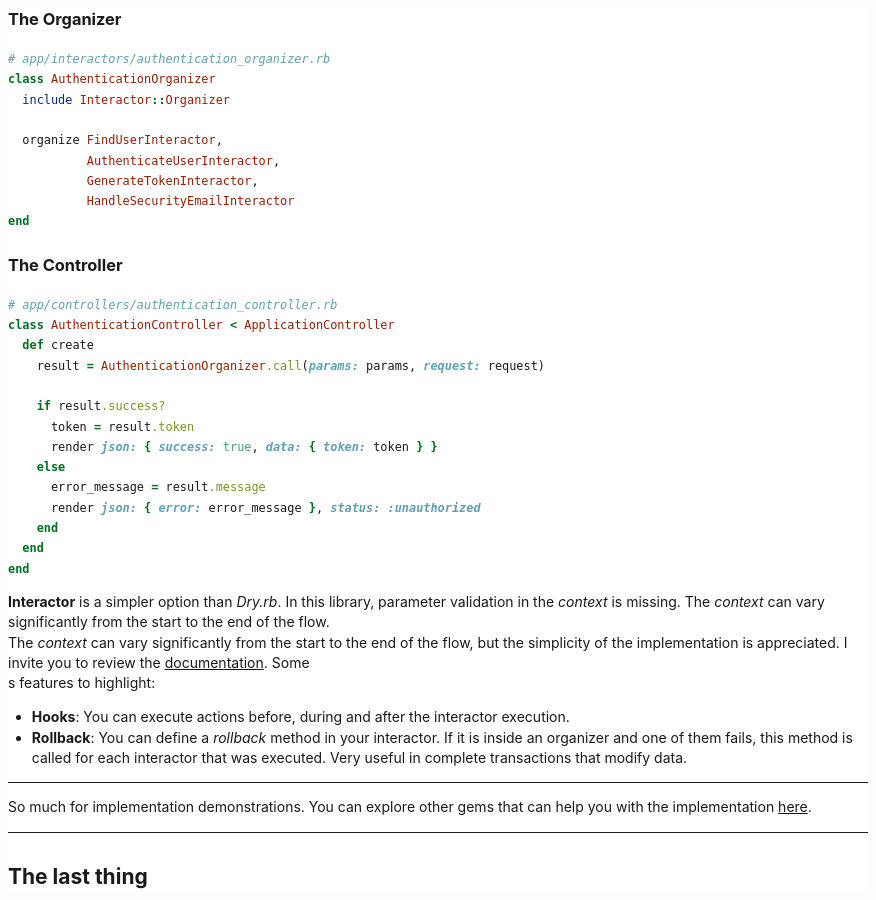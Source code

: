 ### The Organizer

```ruby
# app/interactors/authentication_organizer.rb
class AuthenticationOrganizer
  include Interactor::Organizer

  organize FindUserInteractor,
           AuthenticateUserInteractor,
           GenerateTokenInteractor,
           HandleSecurityEmailInteractor
end
```

### The Controller

```ruby
# app/controllers/authentication_controller.rb
class AuthenticationController < ApplicationController
  def create
    result = AuthenticationOrganizer.call(params: params, request: request)

    if result.success?
      token = result.token
      render json: { success: true, data: { token: token } }
    else
      error_message = result.message
      render json: { error: error_message }, status: :unauthorized
    end
  end
end
```

**Interactor** is a simpler option than _Dry.rb_. In this library, parameter validation in the _context_ is missing. The _context_ can vary significantly from the start to the end of the flow.  
The _context_ can vary significantly from the start to the end of the flow, but the simplicity of the implementation is appreciated. I invite you to review the [documentation](https://github.com/collectiveidea/interactor). Some  
s features to highlight:

- **Hooks**: You can execute actions before, during and after the interactor execution.
- **Rollback**: You can define a _rollback_ method in your interactor. If it is inside an organizer and one of them fails, this method is called for each interactor that was executed. Very useful in complete transactions that modify data.

---

So much for implementation demonstrations. You can explore other gems that can help you with the implementation [here](https://www.ruby-toolbox.com/categories/ServiceObjects).

---

## The last thing
